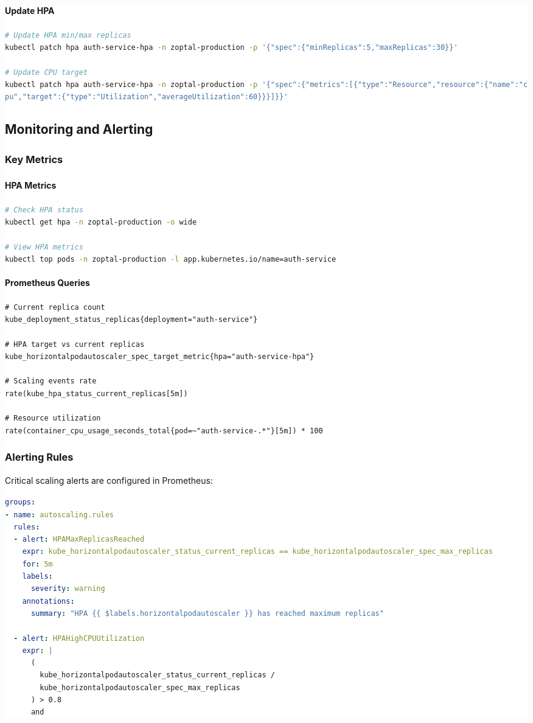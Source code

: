 #### Update HPA

```bash
# Update HPA min/max replicas
kubectl patch hpa auth-service-hpa -n zoptal-production -p '{"spec":{"minReplicas":5,"maxReplicas":30}}'

# Update CPU target
kubectl patch hpa auth-service-hpa -n zoptal-production -p '{"spec":{"metrics":[{"type":"Resource","resource":{"name":"cpu","target":{"type":"Utilization","averageUtilization":60}}}]}}'
```

## Monitoring and Alerting

### Key Metrics

#### HPA Metrics

```bash
# Check HPA status
kubectl get hpa -n zoptal-production -o wide

# View HPA metrics
kubectl top pods -n zoptal-production -l app.kubernetes.io/name=auth-service
```

#### Prometheus Queries

```promql
# Current replica count
kube_deployment_status_replicas{deployment="auth-service"}

# HPA target vs current replicas
kube_horizontalpodautoscaler_spec_target_metric{hpa="auth-service-hpa"}

# Scaling events rate
rate(kube_hpa_status_current_replicas[5m])

# Resource utilization
rate(container_cpu_usage_seconds_total{pod=~"auth-service-.*"}[5m]) * 100
```

### Alerting Rules

Critical scaling alerts are configured in Prometheus:

```yaml
groups:
- name: autoscaling.rules
  rules:
  - alert: HPAMaxReplicasReached
    expr: kube_horizontalpodautoscaler_status_current_replicas == kube_horizontalpodautoscaler_spec_max_replicas
    for: 5m
    labels:
      severity: warning
    annotations:
      summary: "HPA {{ $labels.horizontalpodautoscaler }} has reached maximum replicas"

  - alert: HPAHighCPUUtilization
    expr: |
      (
        kube_horizontalpodautoscaler_status_current_replicas /
        kube_horizontalpodautoscaler_spec_max_replicas
      ) > 0.8
      and
```